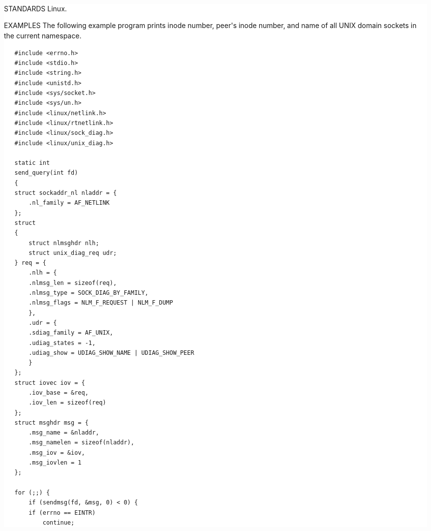 STANDARDS
       Linux.

EXAMPLES
       The following example program prints inode number, peer's inode number, and name of all UNIX domain sockets in the current namespace.

       #include <errno.h>
       #include <stdio.h>
       #include <string.h>
       #include <unistd.h>
       #include <sys/socket.h>
       #include <sys/un.h>
       #include <linux/netlink.h>
       #include <linux/rtnetlink.h>
       #include <linux/sock_diag.h>
       #include <linux/unix_diag.h>

       static int
       send_query(int fd)
       {
	   struct sockaddr_nl nladdr = {
	       .nl_family = AF_NETLINK
	   };
	   struct
	   {
	       struct nlmsghdr nlh;
	       struct unix_diag_req udr;
	   } req = {
	       .nlh = {
		   .nlmsg_len = sizeof(req),
		   .nlmsg_type = SOCK_DIAG_BY_FAMILY,
		   .nlmsg_flags = NLM_F_REQUEST | NLM_F_DUMP
	       },
	       .udr = {
		   .sdiag_family = AF_UNIX,
		   .udiag_states = -1,
		   .udiag_show = UDIAG_SHOW_NAME | UDIAG_SHOW_PEER
	       }
	   };
	   struct iovec iov = {
	       .iov_base = &req,
	       .iov_len = sizeof(req)
	   };
	   struct msghdr msg = {
	       .msg_name = &nladdr,
	       .msg_namelen = sizeof(nladdr),
	       .msg_iov = &iov,
	       .msg_iovlen = 1
	   };

	   for (;;) {
	       if (sendmsg(fd, &msg, 0) < 0) {
		   if (errno == EINTR)
		       continue;
